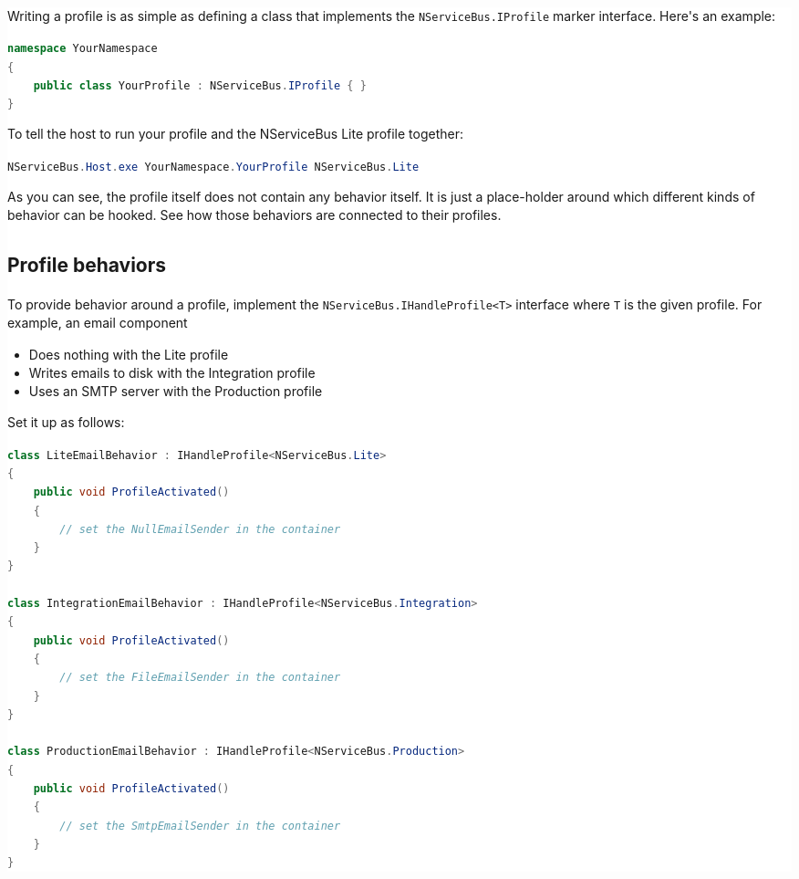 Writing a profile is as simple as defining a class that implements the `NServiceBus.IProfile` marker interface. Here's an example:


```C#
namespace YourNamespace
{
    public class YourProfile : NServiceBus.IProfile { }
}
```

To tell the host to run your profile and the NServiceBus Lite profile together:

```C#
NServiceBus.Host.exe YourNamespace.YourProfile NServiceBus.Lite
```

 As you can see, the profile itself does not contain any behavior itself. It is just a place-holder around which different kinds of behavior can be hooked. See how those behaviors are connected to their profiles.

## Profile behaviors

To provide behavior around a profile, implement the `NServiceBus.IHandleProfile<T>` interface where `T` is the given profile.
For example, an email component

-   Does nothing with the Lite profile
-   Writes emails to disk with the Integration profile
-   Uses an SMTP server with the Production profile

Set it up as follows:


```C#
class LiteEmailBehavior : IHandleProfile<NServiceBus.Lite>
{
    public void ProfileActivated()
    {
        // set the NullEmailSender in the container
    }
}

class IntegrationEmailBehavior : IHandleProfile<NServiceBus.Integration>
{
    public void ProfileActivated()
    {
        // set the FileEmailSender in the container
    }
}

class ProductionEmailBehavior : IHandleProfile<NServiceBus.Production>
{
    public void ProfileActivated()
    {
        // set the SmtpEmailSender in the container
    }
}
```

